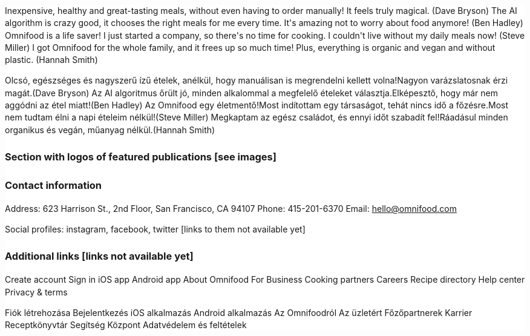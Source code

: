 Inexpensive, healthy and great-tasting meals, without even having to order manually! It feels truly magical. (Dave Bryson)
The AI algorithm is crazy good, it chooses the right meals for me every time. It's amazing not to worry about food anymore! (Ben Hadley)
Omnifood is a life saver! I just started a company, so there's no time for cooking. I couldn't live without my daily meals now! (Steve Miller)
I got Omnifood for the whole family, and it frees up so much time! Plus, everything is organic and vegan and without plastic. (Hannah Smith)

Olcsó, egészséges és nagyszerű ízű ételek, anélkül, hogy manuálisan is megrendelni kellett volna!Nagyon varázslatosnak érzi magát.(Dave Bryson)
Az AI algoritmus őrült jó, minden alkalommal a megfelelő ételeket választja.Elképesztő, hogy már nem aggódni az étel miatt!(Ben Hadley)
Az Omnifood egy életmentő!Most indítottam egy társaságot, tehát nincs idő a főzésre.Most nem tudtam élni a napi ételeim nélkül!(Steve Miller)
Megkaptam az egész családot, és ennyi időt szabadít fel!Ráadásul minden organikus és vegán, műanyag nélkül.(Hannah Smith)

### Section with logos of featured publications [see images]

### Contact information

Address: 623 Harrison St., 2nd Floor, San Francisco, CA 94107
Phone: 415-201-6370
Email: hello@omnifood.com

Social profiles: instagram, facebook, twitter [links to them not available yet]

### Additional links [links not available yet]

Create account
Sign in
iOS app
Android app
About Omnifood
For Business
Cooking partners
Careers
Recipe directory
Help center
Privacy & terms

Fiók létrehozása
Bejelentkezés
iOS alkalmazás
Android alkalmazás
Az Omnifoodról
Az üzletért
Főzőpartnerek
Karrier
Receptkönyvtár
Segítség Központ
Adatvédelem és feltételek
